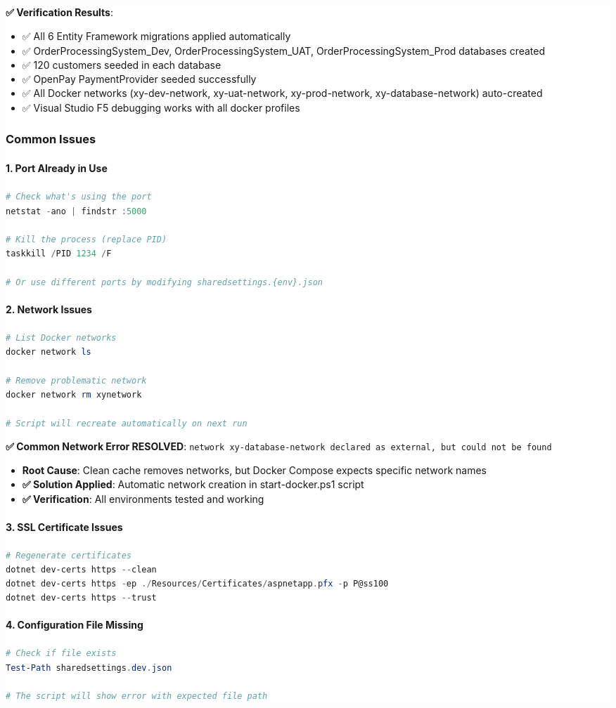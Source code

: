 **✅ Verification Results**:
- ✅ All 6 Entity Framework migrations applied automatically
- ✅ OrderProcessingSystem_Dev, OrderProcessingSystem_UAT, OrderProcessingSystem_Prod databases created
- ✅ 120 customers seeded in each database
- ✅ OpenPay PaymentProvider seeded successfully
- ✅ All Docker networks (xy-dev-network, xy-uat-network, xy-prod-network, xy-database-network) auto-created
- ✅ Visual Studio F5 debugging works with all docker profiles

### Common Issues

#### 1. Port Already in Use
```powershell
# Check what's using the port
netstat -ano | findstr :5000

# Kill the process (replace PID)
taskkill /PID 1234 /F

# Or use different ports by modifying sharedsettings.{env}.json
```

#### 2. Network Issues  
```powershell
# List Docker networks
docker network ls

# Remove problematic network
docker network rm xynetwork

# Script will recreate automatically on next run
```

**✅ Common Network Error RESOLVED**: `network xy-database-network declared as external, but could not be found`
- **Root Cause**: Clean cache removes networks, but Docker Compose expects specific network names
- **✅ Solution Applied**: Automatic network creation in start-docker.ps1 script
- **✅ Verification**: All environments tested and working

#### 3. SSL Certificate Issues
```powershell
# Regenerate certificates
dotnet dev-certs https --clean
dotnet dev-certs https -ep ./Resources/Certificates/aspnetapp.pfx -p P@ss100
dotnet dev-certs https --trust
```

#### 4. Configuration File Missing
```powershell
# Check if file exists
Test-Path sharedsettings.dev.json

# The script will show error with expected file path
```
